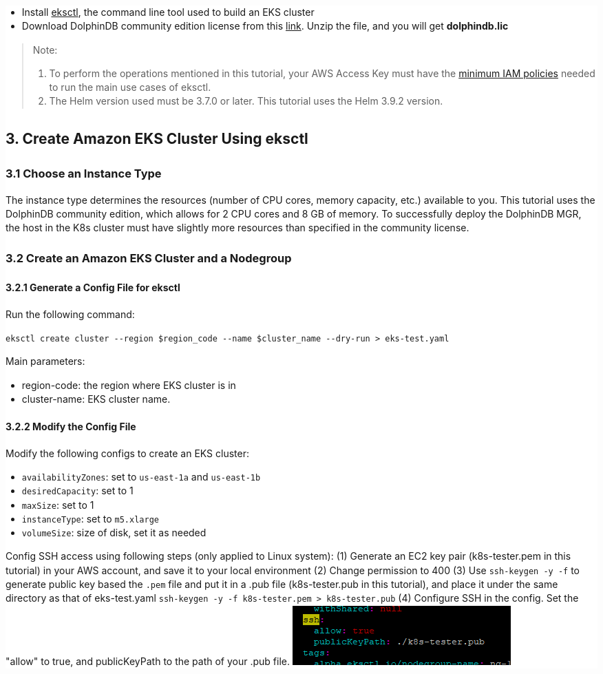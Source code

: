 - Install [eksctl](https://docs.aws.amazon.com/eks/latest/userguide/eksctl.html), the command line tool used to build an EKS cluster
- Download DolphinDB community edition license from this [link](https://www.dolphindb.com/downloads/dolphindb_lic.zip). Unzip the file, and you will get **dolphindb.lic**

>Note:
> 
>1. To perform the operations mentioned in this tutorial, your AWS Access Key must have the [minimum IAM policies](https://eksctl.io/usage/minimum-iam-policies/) needed to run the main use cases of eksctl. 
>2. The Helm version used must be 3.7.0 or later. This tutorial uses the Helm 3.9.2 version.

## 3. Create Amazon EKS Cluster Using eksctl
### 3.1 Choose an Instance Type
The instance type determines the resources (number of CPU cores, memory capacity, etc.) available to you. This tutorial uses the DolphinDB community edition, which allows for 2 CPU cores and 8 GB of memory. To successfully deploy the DolphinDB MGR, the host in the K8s cluster must have slightly more resources than specified in the community license.  

### 3.2 Create an Amazon EKS Cluster and a Nodegroup
#### 3.2.1 Generate a Config File for eksctl
Run the following command:
```
eksctl create cluster --region $region_code --name $cluster_name --dry-run > eks-test.yaml
```
Main parameters:
- region-code: the region where EKS cluster is in
- cluster-name: EKS cluster name. 

#### 3.2.2 Modify the Config File
Modify the following configs to create an EKS cluster:
- `availabilityZones`: set to `us-east-1a` and `us-east-1b`
- `desiredCapacity`: set to 1
- `maxSize`: set to 1
- `instanceType`: set to `m5.xlarge`
- `volumeSize`: size of disk, set it as needed

Config SSH access using following steps (only applied to Linux system):
(1) Generate an EC2 key pair (k8s-tester.pem in this tutorial) in your AWS account, and save it to your local environment
(2) Change permission to 400
(3) Use `ssh-keygen -y -f` to generate public key based the `.pem` file and put it in a .pub file (k8s-tester.pub in this tutorial), and place it under the same directory as that of eks-test.yaml
	```
	ssh-keygen -y -f k8s-tester.pem > k8s-tester.pub
	```
(4) Configure SSH in the config. Set the "allow" to true, and publicKeyPath to the path of your .pub file.
	![config ssh](images/aws/eks_ssh.png)
